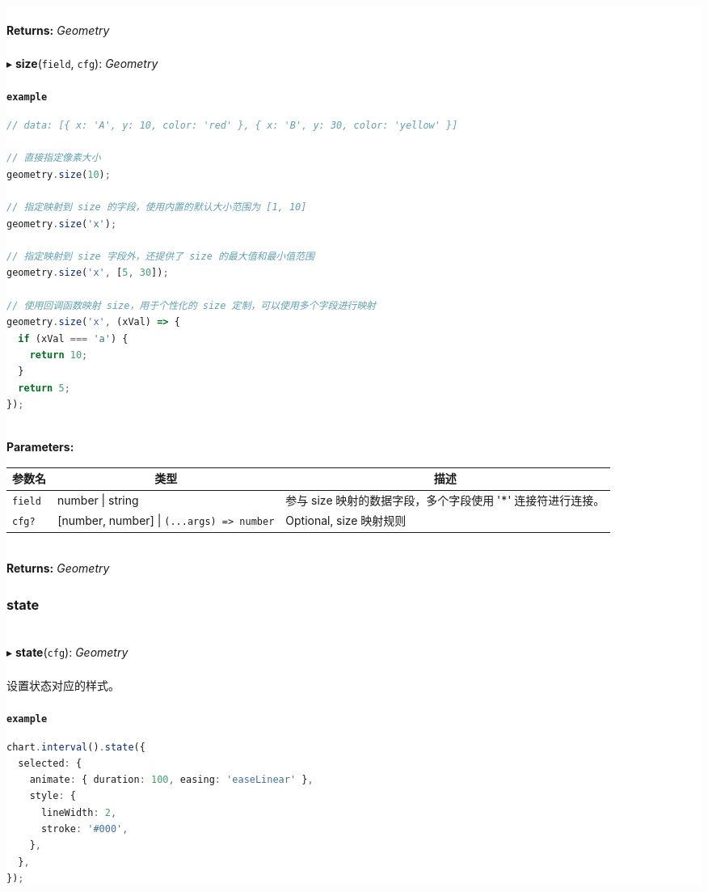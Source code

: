 <br />**Returns:** _Geometry_<br />
<br />▸ **size**(`field`, `cfg`): _Geometry_<br />
<br />**`example`**<br />

```typescript
// data: [{ x: 'A', y: 10, color: 'red' }, { x: 'B', y: 30, color: 'yellow' }]

// 直接指定像素大小
geometry.size(10);

// 指定映射到 size 的字段，使用内置的默认大小范围为 [1, 10]
geometry.size('x');

// 指定映射到 size 字段外，还提供了 size 的最大值和最小值范围
geometry.size('x', [5, 30]);

// 使用回调函数映射 size，用于个性化的 size 定制，可以使用多个字段进行映射
geometry.size('x', (xVal) => {
  if (xVal === 'a') {
    return 10;
  }
  return 5;
});
```

<br />**Parameters:**

| 参数名  | 类型                                          | 描述                                                         |
| ------- | --------------------------------------------- | ------------------------------------------------------------ |
| `field` | number &#124; string                          | 参与 size 映射的数据字段，多个字段使用 '\*' 连接符进行连接。 |
| `cfg?`  | [number, number] &#124; `(...args) => number` | Optional, size 映射规则                                      |

<br />**Returns:** _Geometry_<br />

<a name="state"></a>

### state

<br />▸ **state**(`cfg`): _Geometry_<br />
<br />设置状态对应的样式。<br />
<br />**`example`**<br />

```typescript
chart.interval().state({
  selected: {
    animate: { duration: 100, easing: 'easeLinear' },
    style: {
      lineWidth: 2,
      stroke: '#000',
    },
  },
});
```
